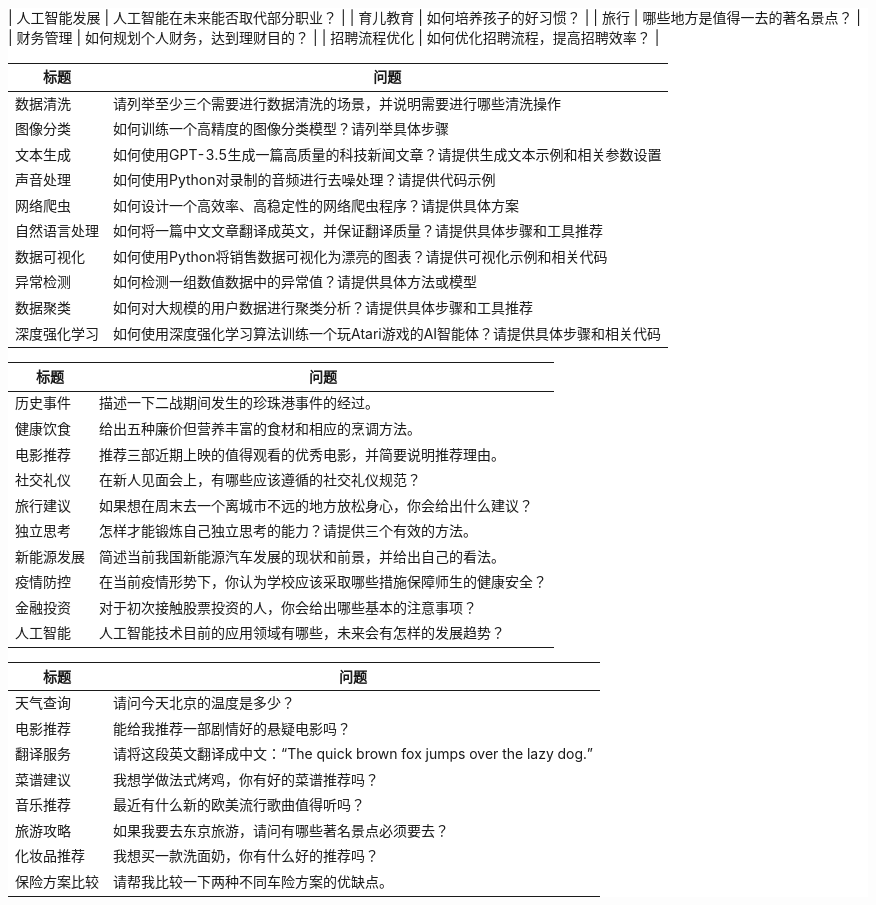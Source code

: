 | 人工智能发展   | 人工智能在未来能否取代部分职业？                                                                                                                                                                                                                                                                                                                                                                                                                                                                                                                                                                                                                                                                                                                                                 |
| 育儿教育           | 如何培养孩子的好习惯？                                                                                                                                                                                                                                                                                                                                                                                                                                                                                                                                                                                                                                                                                                                                                                |
| 旅行            | 哪些地方是值得一去的著名景点？                                                                                                                                                                                                                                                                                                                                                                                                                                                                                                                                                                                                                                                                                                                                                  |
| 财务管理           | 如何规划个人财务，达到理财目的？                                                                                                                                                                                                                                                                                                                                                                                                                                                                                                                                                                                                                                                                                                                                                     |
| 招聘流程优化 | 如何优化招聘流程，提高招聘效率？                                                                                                                                                                                                                                                                                                                                                                                                                                                                                                                                                                                                                                                                                                                                                   |

| 标题 | 问题 |
| --- | --- |
| 数据清洗 | 请列举至少三个需要进行数据清洗的场景，并说明需要进行哪些清洗操作 |
| 图像分类 | 如何训练一个高精度的图像分类模型？请列举具体步骤 |
| 文本生成 | 如何使用GPT-3.5生成一篇高质量的科技新闻文章？请提供生成文本示例和相关参数设置 |
| 声音处理 | 如何使用Python对录制的音频进行去噪处理？请提供代码示例 |
| 网络爬虫 | 如何设计一个高效率、高稳定性的网络爬虫程序？请提供具体方案 |
| 自然语言处理 | 如何将一篇中文文章翻译成英文，并保证翻译质量？请提供具体步骤和工具推荐 |
| 数据可视化 | 如何使用Python将销售数据可视化为漂亮的图表？请提供可视化示例和相关代码 |
| 异常检测 | 如何检测一组数值数据中的异常值？请提供具体方法或模型 |
| 数据聚类 | 如何对大规模的用户数据进行聚类分析？请提供具体步骤和工具推荐 |
| 深度强化学习 | 如何使用深度强化学习算法训练一个玩Atari游戏的AI智能体？请提供具体步骤和相关代码 |

| 标题 | 问题 |
| --- | --- |
| 历史事件 | 描述一下二战期间发生的珍珠港事件的经过。 |
| 健康饮食 | 给出五种廉价但营养丰富的食材和相应的烹调方法。 |
| 电影推荐 | 推荐三部近期上映的值得观看的优秀电影，并简要说明推荐理由。 |
| 社交礼仪 | 在新人见面会上，有哪些应该遵循的社交礼仪规范？ |
| 旅行建议 | 如果想在周末去一个离城市不远的地方放松身心，你会给出什么建议？ |
| 独立思考 | 怎样才能锻炼自己独立思考的能力？请提供三个有效的方法。 |
| 新能源发展 | 简述当前我国新能源汽车发展的现状和前景，并给出自己的看法。 |
| 疫情防控 | 在当前疫情形势下，你认为学校应该采取哪些措施保障师生的健康安全？ |
| 金融投资 | 对于初次接触股票投资的人，你会给出哪些基本的注意事项？ |
| 人工智能 | 人工智能技术目前的应用领域有哪些，未来会有怎样的发展趋势？ |

|标题|问题|
|---|---|
|天气查询|请问今天北京的温度是多少？|
|电影推荐|能给我推荐一部剧情好的悬疑电影吗？|
|翻译服务|请将这段英文翻译成中文：“The quick brown fox jumps over the lazy dog.”|
|菜谱建议|我想学做法式烤鸡，你有好的菜谱推荐吗？|
|音乐推荐|最近有什么新的欧美流行歌曲值得听吗？|
|旅游攻略|如果我要去东京旅游，请问有哪些著名景点必须要去？|
|化妆品推荐|我想买一款洗面奶，你有什么好的推荐吗？|
|保险方案比较|请帮我比较一下两种不同车险方案的优缺点。|